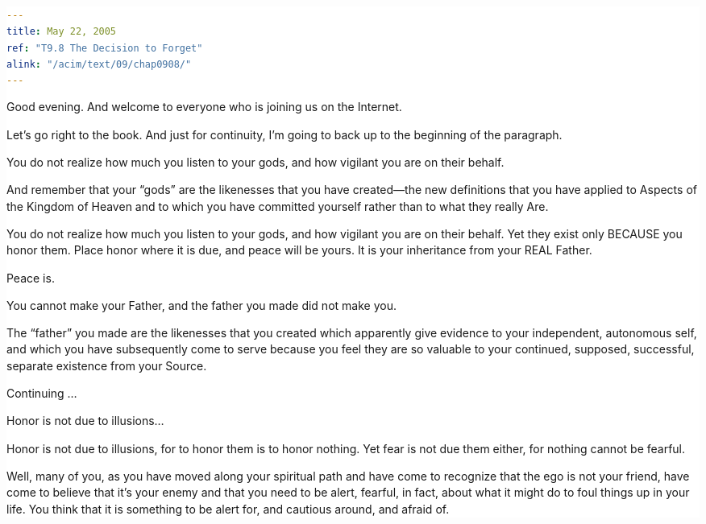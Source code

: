 ```yaml
---
title: May 22, 2005
ref: "T9.8 The Decision to Forget"
alink: "/acim/text/09/chap0908/"
---
```


Good evening. And welcome to everyone who is joining us on the Internet.

Let&rsquo;s go right to the book. And just for continuity, I&rsquo;m
going to back up to the beginning of the paragraph.

<div markdown="1" class="well book">
You do not realize how much you listen to your gods, and how vigilant
you are on their behalf.
</div>

And remember that your &ldquo;gods&rdquo; are the likenesses that you
have created&mdash;the new definitions that you have applied to Aspects
of the Kingdom of Heaven and to which you have committed yourself rather
than to what they really Are.

<div markdown="1" class="well book">
You do not realize how much you listen to your gods, and how vigilant
you are on their behalf. Yet they exist only BECAUSE you honor them.
Place honor where it is due, and peace will be yours. It is your
inheritance from your REAL Father.
</div>

Peace is.

<div markdown="1" class="well book">
You cannot make your Father, and the father you made did not make you.
</div>

The &ldquo;father&rdquo; you made are the likenesses that you created
which apparently give evidence to your independent, autonomous self, and
which you have subsequently come to serve because you feel they are so
valuable to your continued, supposed, successful, separate existence
from your Source.

Continuing &hellip; 

<div markdown="1" class="well book">
Honor is not due to illusions&hellip;

Honor is not due to illusions, for to honor them is to honor
nothing. Yet fear is not due them either, for nothing cannot be fearful.
</div>

Well, many of you, as you have moved along your spiritual path and have
come to recognize that the ego is not your friend, have come to believe
that it&rsquo;s your enemy and that you need to be alert, fearful, in
fact, about what it might do to foul things up in your life. You think
that it is something to be alert for, and cautious around, and afraid
of.

